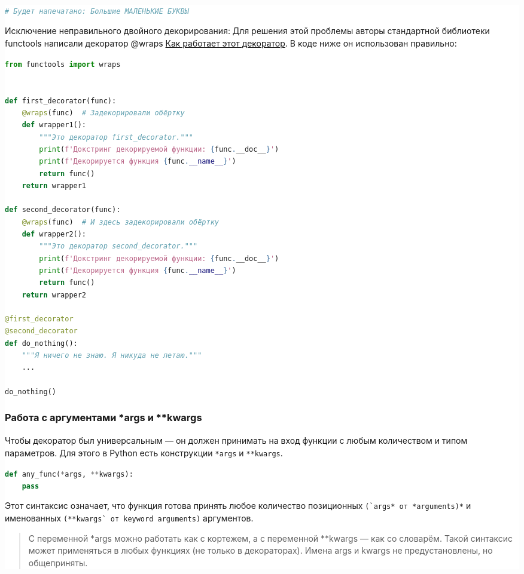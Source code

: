 ```python
# Будет напечатано: Большие МАЛЕНЬКИЕ БУКВЫ
```

Исключение неправильного двойного декорирования:
Для решения этой проблемы авторы стандартной библиотеки functools написали декоратор @wraps
[Как работает этот декоратор](https://docs.python.org/3/library/functools.html#functools.update_wrapper). 
В коде ниже он использован правильно:

```python
from functools import wraps


def first_decorator(func):
    @wraps(func)  # Задекорировали обёртку
    def wrapper1():
        """Это декоратор first_decorator."""        
        print(f'Докстринг декорируемой функции: {func.__doc__}')
        print(f'Декорируется функция {func.__name__}')
        return func()        
    return wrapper1

def second_decorator(func):
    @wraps(func)  # И здесь задекорировали обёртку
    def wrapper2():
        """Это декоратор second_decorator."""        
        print(f'Докстринг декорируемой функции: {func.__doc__}')
        print(f'Декорируется функция {func.__name__}')
        return func()        
    return wrapper2

@first_decorator
@second_decorator
def do_nothing():
    """Я ничего не знаю. Я никуда не летаю."""
    ...

do_nothing()

```

### Работа с аргументами *args и **kwargs

Чтобы декоратор был универсальным — он должен принимать на вход функции с любым количеством и типом параметров.
Для этого в Python есть конструкции ```*args``` и ```**kwargs```.

```python
def any_func(*args, **kwargs):
    pass
```
Этот синтаксис означает, что функция готова принять любое количество позиционных ```(`args* от *arguments)*``` и именованных ```(**kwargs` от keyword arguments)``` аргументов.
> С переменной *args можно работать как с кортежем, а с переменной **kwargs — как со словарём.
Такой синтаксис может применяться в любых функциях (не только в декораторах). Имена args и kwargs не предустановлены, но общеприняты.
